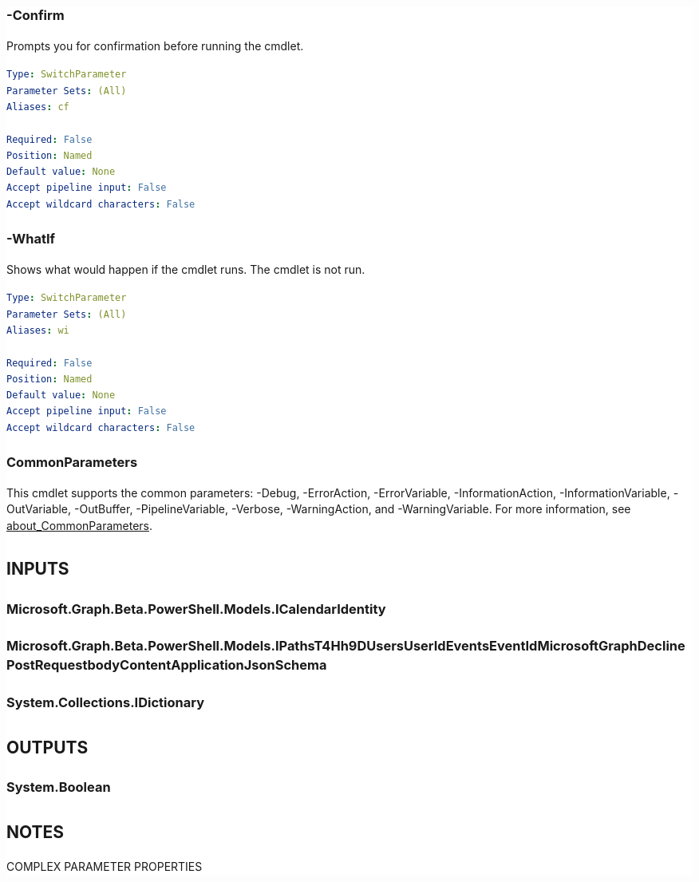 ### -Confirm
Prompts you for confirmation before running the cmdlet.

```yaml
Type: SwitchParameter
Parameter Sets: (All)
Aliases: cf

Required: False
Position: Named
Default value: None
Accept pipeline input: False
Accept wildcard characters: False
```

### -WhatIf
Shows what would happen if the cmdlet runs.
The cmdlet is not run.

```yaml
Type: SwitchParameter
Parameter Sets: (All)
Aliases: wi

Required: False
Position: Named
Default value: None
Accept pipeline input: False
Accept wildcard characters: False
```

### CommonParameters
This cmdlet supports the common parameters: -Debug, -ErrorAction, -ErrorVariable, -InformationAction, -InformationVariable, -OutVariable, -OutBuffer, -PipelineVariable, -Verbose, -WarningAction, and -WarningVariable. For more information, see [about_CommonParameters](http://go.microsoft.com/fwlink/?LinkID=113216).

## INPUTS

### Microsoft.Graph.Beta.PowerShell.Models.ICalendarIdentity
### Microsoft.Graph.Beta.PowerShell.Models.IPathsT4Hh9DUsersUserIdEventsEventIdMicrosoftGraphDeclinePostRequestbodyContentApplicationJsonSchema
### System.Collections.IDictionary
## OUTPUTS

### System.Boolean
## NOTES
COMPLEX PARAMETER PROPERTIES
